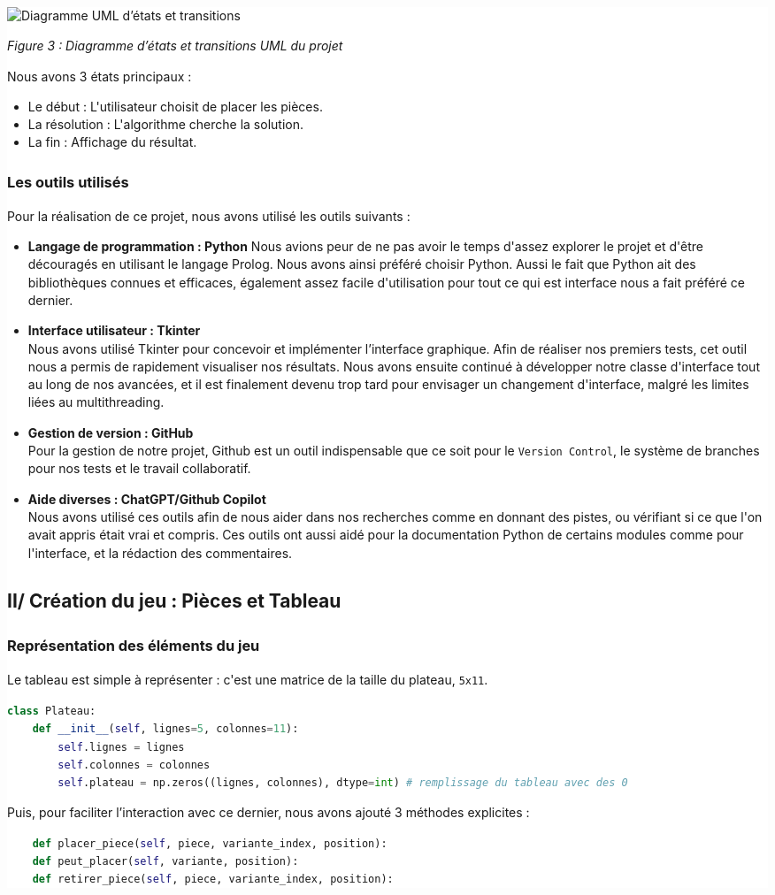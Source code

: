 ![Diagramme UML d’états et transitions](img/diagtransitions.png)  

*Figure 3 : Diagramme d’états et transitions UML du projet*  

Nous avons 3 états principaux :
- Le début : L'utilisateur choisit de placer les pièces.
- La résolution : L'algorithme cherche la solution.
- La fin : Affichage du résultat.

### Les outils utilisés

Pour la réalisation de ce projet, nous avons utilisé les outils suivants :

- **Langage de programmation : Python**
  Nous avions peur de ne pas avoir le temps d'assez explorer le projet et d'être découragés en utilisant le langage Prolog. Nous avons ainsi préféré choisir Python. Aussi le fait que Python ait des bibliothèques connues et efficaces, également assez facile d'utilisation pour tout ce qui est interface nous a fait préféré ce dernier. 

- **Interface utilisateur : Tkinter**  
  Nous avons utilisé Tkinter pour concevoir et implémenter l’interface graphique. Afin de réaliser nos premiers tests, cet outil nous a permis de rapidement visualiser nos résultats.  Nous avons ensuite continué à développer notre classe d'interface tout au long de nos avancées, et il est finalement devenu trop tard pour envisager un changement d'interface, malgré les limites liées au multithreading.

- **Gestion de version : GitHub**  
  Pour la gestion de notre projet, Github est un outil indispensable que ce soit pour le `Version Control`, le système de branches pour nos tests et le travail collaboratif.

- **Aide diverses : ChatGPT/Github Copilot**  
  Nous avons utilisé ces outils afin de nous aider dans nos recherches comme en donnant des pistes, ou vérifiant si ce que l'on avait appris était vrai et compris. Ces outils ont aussi aidé pour la documentation Python de certains modules comme pour l'interface, et la rédaction des commentaires. 

## II/ Création du jeu : Pièces et Tableau

### Représentation des éléments du jeu

Le tableau est simple à représenter : c'est une matrice de la taille du plateau, `5x11`.

```python
class Plateau:
    def __init__(self, lignes=5, colonnes=11):
        self.lignes = lignes  
        self.colonnes = colonnes  
        self.plateau = np.zeros((lignes, colonnes), dtype=int) # remplissage du tableau avec des 0
```

Puis, pour faciliter l’interaction avec ce dernier, nous avons ajouté 3 méthodes explicites :

```python
    def placer_piece(self, piece, variante_index, position):
    def peut_placer(self, variante, position):
    def retirer_piece(self, piece, variante_index, position):
```
